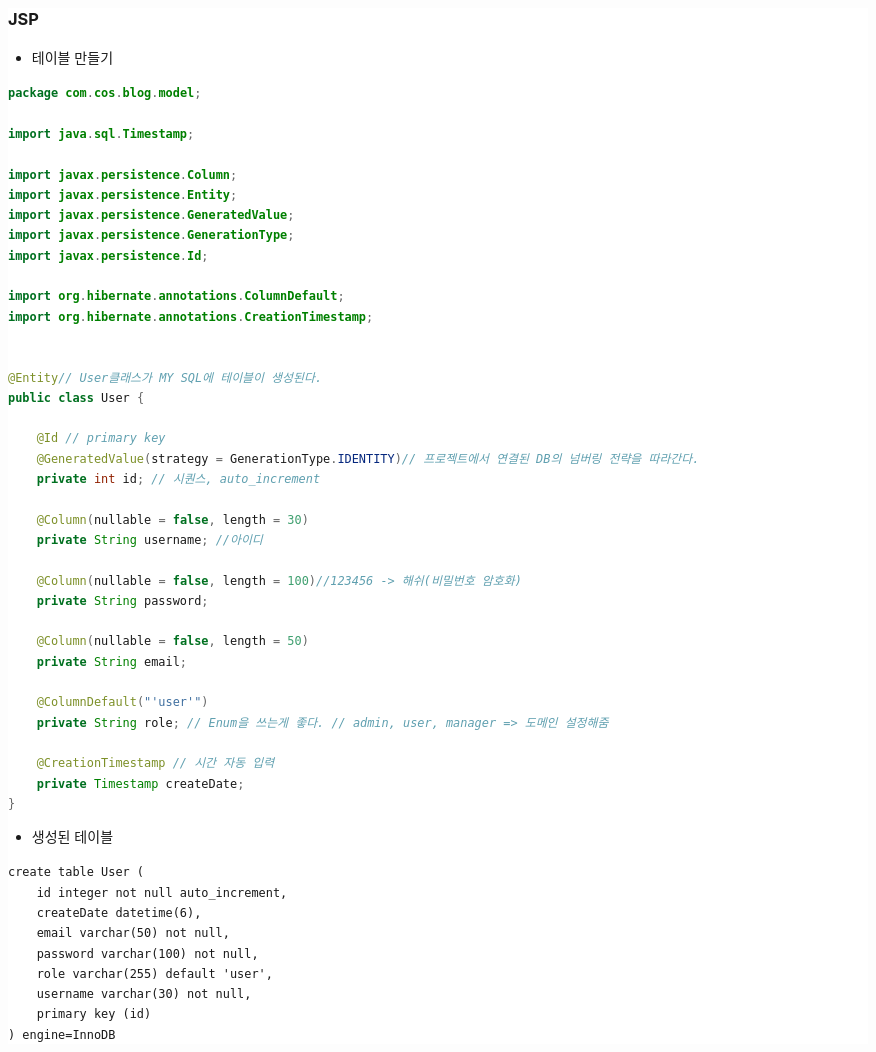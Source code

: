 ### JSP

- 테이블 만들기

```java
package com.cos.blog.model;

import java.sql.Timestamp;

import javax.persistence.Column;
import javax.persistence.Entity;
import javax.persistence.GeneratedValue;
import javax.persistence.GenerationType;
import javax.persistence.Id;

import org.hibernate.annotations.ColumnDefault;
import org.hibernate.annotations.CreationTimestamp;


@Entity// User클래스가 MY SQL에 테이블이 생성된다.
public class User {

	@Id // primary key
	@GeneratedValue(strategy = GenerationType.IDENTITY)// 프로젝트에서 연결된 DB의 넘버링 전략을 따라간다.
	private int id; // 시퀀스, auto_increment
	
	@Column(nullable = false, length = 30)
	private String username; //아이디
	
	@Column(nullable = false, length = 100)//123456 -> 해쉬(비밀번호 암호화)
	private String password;
	
	@Column(nullable = false, length = 50)
	private String email;
	
	@ColumnDefault("'user'")
	private String role; // Enum을 쓰는게 좋다. // admin, user, manager => 도메인 설정해줌
	
	@CreationTimestamp // 시간 자동 입력
	private Timestamp createDate;
}

```

- 생성된 테이블

```mysql
create table User (
    id integer not null auto_increment,
    createDate datetime(6),
    email varchar(50) not null,
    password varchar(100) not null,
    role varchar(255) default 'user',
    username varchar(30) not null,
    primary key (id)
) engine=InnoDB
```
